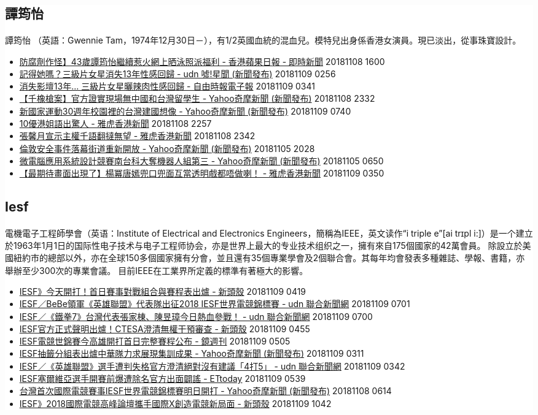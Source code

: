 ## 譚筠怡

譚筠怡 （英語：Gwennie Tam，1974年12月30日－），有1/2英國血統的混血兒。模特兒出身係香港女演員。現已淡出，從事珠寶設計。
- [防腐劑作怪】43歲譚筠怡繼續惹火網上晒泳照派福利 - 香港蘋果日報 - 即時新聞](https://hk.entertainment.appledaily.com/entertainment/realtime/article/20181109/58886020 "防腐劑作怪】43歲譚筠怡繼續惹火網上晒泳照派福利 - 香港蘋果日報 - 即時新聞") 20181108 1600
- [記得她嗎？三級片女星消失13年性感回歸 - udn 噓!星聞 (新聞發布)](https://stars.udn.com/star/story/10090/3470420 "記得她嗎？三級片女星消失13年性感回歸 - udn 噓!星聞 (新聞發布)") 20181109 0256
- [消失影壇13年... 三級片女星曬辣肉性感回歸 - 自由時報電子報](http://ent.ltn.com.tw/news/breakingnews/2607015 "消失影壇13年... 三級片女星曬辣肉性感回歸 - 自由時報電子報") 20181109 0341
- [【千橡槍案】官方證實現場無中國和台灣留學生 - Yahoo奇摩新聞 (新聞發布)](https://tw.news.yahoo.com/%E5%8D%83%E6%A9%A1%E6%A7%8D%E6%A1%88-%E5%AE%98%E6%96%B9%E8%AD%89%E5%AF%A6-%E7%8F%BE%E5%A0%B4%E7%84%A1%E4%B8%AD%E5%9C%8B%E5%92%8C%E5%8F%B0%E7%81%A3%E7%95%99%E5%AD%B8%E7%94%9F-223000981.html "【千橡槍案】官方證實現場無中國和台灣留學生 - Yahoo奇摩新聞 (新聞發布)") 20181108 2332
- [新國家運動30週年校園裡的台灣建國想像 - Yahoo奇摩新聞 (新聞發布)](https://tw.news.yahoo.com/%E6%96%B0%E5%9C%8B%E5%AE%B6%E9%81%8B%E5%8B%9530%E9%80%B1%E5%B9%B4-%E6%A0%A1%E5%9C%92%E8%A3%A1%E7%9A%84%E5%8F%B0%E7%81%A3%E5%BB%BA%E5%9C%8B%E6%83%B3%E5%83%8F-072128711.html "新國家運動30週年校園裡的台灣建國想像 - Yahoo奇摩新聞 (新聞發布)") 20181109 0740
- [10優港姐語出驚人 - 雅虎香港新聞](https://hk.news.yahoo.com/10%E5%84%AA%E6%B8%AF%E5%A7%90%E8%AA%9E%E5%87%BA%E9%A9%9A%E4%BA%BA-214500329.html "10優港姐語出驚人 - 雅虎香港新聞") 20181108 2257
- [張馨月宣示主權千語翻撻無望 - 雅虎香港新聞](https://hk.news.yahoo.com/%E5%BC%B5%E9%A6%A8%E6%9C%88%E5%AE%A3%E7%A4%BA%E4%B8%BB%E6%AC%8A%E5%8D%83%E8%AA%9E%E7%BF%BB%E6%92%BB%E7%84%A1%E6%9C%9B-214500699.html "張馨月宣示主權千語翻撻無望 - 雅虎香港新聞") 20181108 2342
- [倫敦安全事件落幕街道重新開放 - Yahoo奇摩新聞 (新聞發布)](https://tw.news.yahoo.com/%E5%80%AB%E6%95%A6%E5%AE%89%E5%85%A8%E4%BA%8B%E4%BB%B6%E8%90%BD%E5%B9%95-%E8%A1%97%E9%81%93%E9%87%8D%E6%96%B0%E9%96%8B%E6%94%BE-200441566.html "倫敦安全事件落幕街道重新開放 - Yahoo奇摩新聞 (新聞發布)") 20181105 2028
- [微電腦應用系統設計競賽南台科大奪機器人組第三 - Yahoo奇摩新聞 (新聞發布)](https://tw.news.yahoo.com/%E5%BE%AE%E9%9B%BB%E8%85%A6%E6%87%89%E7%94%A8%E7%B3%BB%E7%B5%B1%E8%A8%AD%E8%A8%88%E7%AB%B6%E8%B3%BD-%E5%8D%97%E5%8F%B0%E7%A7%91%E5%A4%A7%E5%A5%AA%E6%A9%9F%E5%99%A8%E4%BA%BA%E7%B5%84%E7%AC%AC%E4%B8%89-061902586.html "微電腦應用系統設計競賽南台科大奪機器人組第三 - Yahoo奇摩新聞 (新聞發布)") 20181105 0650
- [【最期待畫面出現了】楊冪唐嫣兜口兜面互當透明戲都唔做喇！ - 雅虎香港新聞](https://hk.news.yahoo.com/video/%E6%9C%80%E6%9C%9F%E5%BE%85%E7%95%AB%E9%9D%A2%E5%87%BA%E7%8F%BE%E4%BA%86-%E6%A5%8A%E5%86%AA%E5%94%90%E5%AB%A3%E5%85%9C%E5%8F%A3%E5%85%9C%E9%9D%A2%E4%BA%92%E7%95%B6%E9%80%8F%E6%98%8E-%E6%88%B2%E9%83%BD%E5%94%94%E5%81%9A%E5%96%87-032200487.html "【最期待畫面出現了】楊冪唐嫣兜口兜面互當透明戲都唔做喇！ - 雅虎香港新聞") 20181109 0350

## Iesf

電機電子工程師學會（英语：Institute of Electrical and Electronics Engineers，簡稱為IEEE，英文读作“i triple e”[ai trɪpl i:]）是一个建立於1963年1月1日的国际性电子技术与电子工程师协会，亦是世界上最大的专业技术组织之一，擁有來自175個國家的42萬會員。
除設立於美國紐約市的總部以外，亦在全球150多個國家擁有分會，並且還有35個專業學會及2個聯合會。其每年均會發表多種雜誌、學報、書籍，亦舉辦至少300次的專業會議。
目前IEEE在工業界所定義的標準有著極大的影響。
- [IESF》今天開打！首日賽事對戰組合與賽程表出爐 - 新頭殼](https://newtalk.tw/news/view/2018-11-09/164392 "IESF》今天開打！首日賽事對戰組合與賽程表出爐 - 新頭殼") 20181109 0419
- [IESF／BeBe領軍《英雄聯盟》代表隊出征2018 IESF世界電競錦標賽 - udn 聯合新聞網](https://game.udn.com/game/story/10445/3470993 "IESF／BeBe領軍《英雄聯盟》代表隊出征2018 IESF世界電競錦標賽 - udn 聯合新聞網") 20181109 0701
- [IESF／《鐵拳7》台灣代表張家棟、陳昱璋今日熱血參戰！ - udn 聯合新聞網](https://game.udn.com/game/story/10445/3470992 "IESF／《鐵拳7》台灣代表張家棟、陳昱璋今日熱血參戰！ - udn 聯合新聞網") 20181109 0700
- [IESF官方正式聲明出爐！CTESA澄清無權干預審查 - 新頭殼](https://newtalk.tw/news/view/2018-11-09/164432?ref=topics "IESF官方正式聲明出爐！CTESA澄清無權干預審查 - 新頭殼") 20181109 0455
- [IESF電競世錦賽今高雄開打首日完整賽程公布 - 鏡週刊](https://www.mirrormedia.mg/story/20181109gameiesf1/ "IESF電競世錦賽今高雄開打首日完整賽程公布 - 鏡週刊") 20181109 0505
- [IESF抽籤分組表出爐中華隊力求展現集訓成果 - Yahoo奇摩新聞 (新聞發布)](https://tw.news.yahoo.com/iesf%E6%8A%BD%E7%B1%A4%E5%88%86%E7%B5%84%E8%A1%A8%E5%87%BA%E7%88%90-%E4%B8%AD%E8%8F%AF%E9%9A%8A%E5%8A%9B%E6%B1%82%E5%B1%95%E7%8F%BE%E9%9B%86%E8%A8%93%E6%88%90%E6%9E%9C-025913901.html "IESF抽籤分組表出爐中華隊力求展現集訓成果 - Yahoo奇摩新聞 (新聞發布)") 20181109 0311
- [IESF／《英雄聯盟》選手遭判失格官方澄清絕對沒有建議「4打5」 - udn 聯合新聞網](https://game.udn.com/game/story/10445/3470388 "IESF／《英雄聯盟》選手遭判失格官方澄清絕對沒有建議「4打5」 - udn 聯合新聞網") 20181109 0342
- [IESF塞爾維亞選手開賽前爆遭除名官方出面闢謠 - ETtoday](https://www.ettoday.net/news/20181109/1302119.htm "IESF塞爾維亞選手開賽前爆遭除名官方出面闢謠 - ETtoday") 20181109 0539
- [台灣首次國際電競賽事IESF世界電競錦標賽明日開打 - Yahoo奇摩新聞 (新聞發布)](https://tw.news.yahoo.com/%E5%8F%B0%E7%81%A3%E9%A6%96%E6%AC%A1%E5%9C%8B%E9%9A%9B%E9%9B%BB%E7%AB%B6%E8%B3%BD%E4%BA%8B-iesf%E4%B8%96%E7%95%8C%E9%9B%BB%E7%AB%B6%E9%8C%A6%E6%A8%99%E8%B3%BD%E6%98%8E%E6%97%A5%E9%96%8B%E6%89%93-060417705.html "台灣首次國際電競賽事IESF世界電競錦標賽明日開打 - Yahoo奇摩新聞 (新聞發布)") 20181108 0614
- [IESF》2018國際電競高峰論壇攜手國際X創造電競新局面 - 新頭殼](https://newtalk.tw/news/view/2018-11-09/164627 "IESF》2018國際電競高峰論壇攜手國際X創造電競新局面 - 新頭殼") 20181109 1042